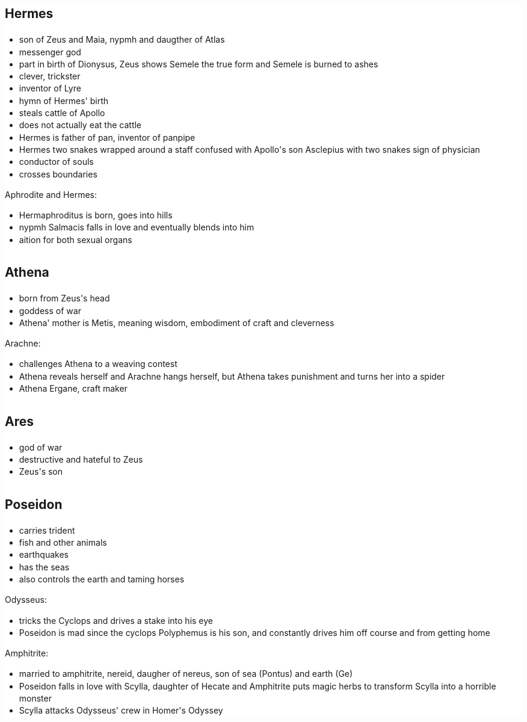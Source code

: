 ## Hermes
- son of Zeus and Maia, nypmh and daugther of Atlas
- messenger god
- part in birth of Dionysus, Zeus shows Semele the true form and Semele is burned to ashes
- clever, trickster
- inventor of Lyre
- hymn of Hermes' birth
- steals cattle of Apollo
- does not actually eat the cattle
- Hermes is father of pan, inventor of panpipe
- Hermes two snakes wrapped around a staff confused with Apollo's son Asclepius with two snakes sign of physician
- conductor of souls
- crosses boundaries

Aphrodite and Hermes:
- Hermaphroditus is born, goes into hills
- nypmh Salmacis falls in love and eventually blends into him
- aition for both sexual organs

## Athena
- born from Zeus's head
- goddess of war
- Athena' mother is Metis, meaning wisdom, embodiment of craft and cleverness

Arachne:
- challenges Athena to a weaving contest
- Athena reveals herself and Arachne hangs herself, but Athena takes punishment and turns her into a spider
- Athena Ergane, craft maker

## Ares
- god of war
- destructive and hateful to Zeus
- Zeus's son

## Poseidon
- carries trident
- fish and other animals
- earthquakes
- has the seas
- also controls the earth and taming horses

Odysseus:
- tricks the Cyclops and drives a stake into his eye
- Poseidon is mad since the cyclops Polyphemus is his son, and constantly drives him off course and from getting home

Amphitrite:
- married to amphitrite, nereid, daugher of nereus, son of sea (Pontus) and earth (Ge)
- Poseidon falls in love with Scylla, daughter of Hecate and Amphitrite puts magic herbs to transform Scylla into a horrible monster
- Scylla attacks Odysseus' crew in Homer's Odyssey
